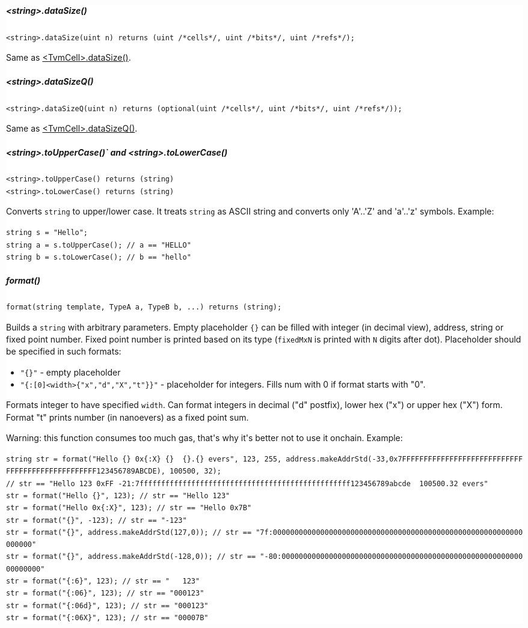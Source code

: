 ##### \<string\>.dataSize()

```TVMSolidity
<string>.dataSize(uint n) returns (uint /*cells*/, uint /*bits*/, uint /*refs*/);
```

Same as [\<TvmCell\>.dataSize()](#tvmcelldatasize).

##### \<string\>.dataSizeQ()

```TVMSolidity
<string>.dataSizeQ(uint n) returns (optional(uint /*cells*/, uint /*bits*/, uint /*refs*/));
```

Same as [\<TvmCell\>.dataSizeQ()](#tvmcelldatasizeq).

##### \<string\>.toUpperCase()` and \<string\>.toLowerCase()

```TVMSolidity
<string>.toUpperCase() returns (string)
<string>.toLowerCase() returns (string)
```

Converts `string` to upper/lower case. It treats `string` as ASCII string and converts only 'A'..'Z'
and 'a'..'z' symbols. Example:

```TVMSolidity
string s = "Hello";
string a = s.toUpperCase(); // a == "HELLO" 
string b = s.toLowerCase(); // b == "hello" 
```

##### format()

```TvmSolidity
format(string template, TypeA a, TypeB b, ...) returns (string);
```

Builds a `string` with arbitrary parameters. Empty placeholder `{}` can be filled with integer
(in decimal view), address, string or fixed point number. Fixed point number is printed
based on its type (`fixedMxN` is printed with `N` digits after dot).
Placeholder should be specified in such formats:
 * `"{}"` - empty placeholder
 * `"{:[0]<width>{"x","d","X","t"}}"` - placeholder for integers. Fills num with 0 if format starts with "0".

Formats integer to have specified `width`. Can format integers in decimal ("d" postfix), lower hex ("x")
or upper hex ("X") form. Format "t" prints number (in nanoevers) as a fixed point sum.

Warning: this function consumes too much gas, that's why it's better not to use it onchain.
Example:

```TVMSolidity
string str = format("Hello {} 0x{:X} {}  {}.{} evers", 123, 255, address.makeAddrStd(-33,0x7FFFFFFFFFFFFFFFFFFFFFFFFFFFFFFFFFFFFFFFFFFFFFFFFF123456789ABCDE), 100500, 32);
// str == "Hello 123 0xFF -21:7fffffffffffffffffffffffffffffffffffffffffffffffff123456789abcde  100500.32 evers"
str = format("Hello {}", 123); // str == "Hello 123"
str = format("Hello 0x{:X}", 123); // str == "Hello 0x7B"
str = format("{}", -123); // str == "-123"
str = format("{}", address.makeAddrStd(127,0)); // str == "7f:0000000000000000000000000000000000000000000000000000000000000000"
str = format("{}", address.makeAddrStd(-128,0)); // str == "-80:0000000000000000000000000000000000000000000000000000000000000000"
str = format("{:6}", 123); // str == "   123"
str = format("{:06}", 123); // str == "000123"
str = format("{:06d}", 123); // str == "000123"
str = format("{:06X}", 123); // str == "00007B"
```